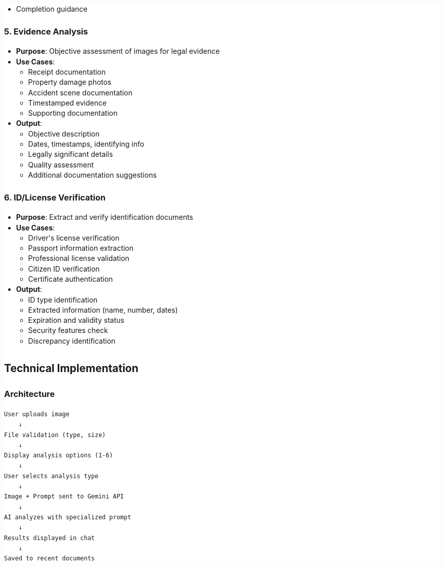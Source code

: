   - Completion guidance

### 5. **Evidence Analysis**
- **Purpose**: Objective assessment of images for legal evidence
- **Use Cases**:
  - Receipt documentation
  - Property damage photos
  - Accident scene documentation
  - Timestamped evidence
  - Supporting documentation
- **Output**:
  - Objective description
  - Dates, timestamps, identifying info
  - Legally significant details
  - Quality assessment
  - Additional documentation suggestions

### 6. **ID/License Verification**
- **Purpose**: Extract and verify identification documents
- **Use Cases**:
  - Driver's license verification
  - Passport information extraction
  - Professional license validation
  - Citizen ID verification
  - Certificate authentication
- **Output**:
  - ID type identification
  - Extracted information (name, number, dates)
  - Expiration and validity status
  - Security features check
  - Discrepancy identification

## Technical Implementation

### Architecture

```
User uploads image
    ↓
File validation (type, size)
    ↓
Display analysis options (1-6)
    ↓
User selects analysis type
    ↓
Image + Prompt sent to Gemini API
    ↓
AI analyzes with specialized prompt
    ↓
Results displayed in chat
    ↓
Saved to recent documents
```
